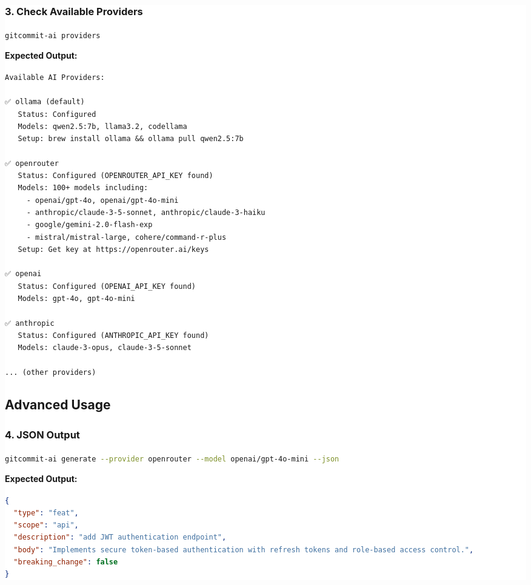 ### 3. Check Available Providers

```bash
gitcommit-ai providers
```

**Expected Output:**
```
Available AI Providers:

✅ ollama (default)
   Status: Configured
   Models: qwen2.5:7b, llama3.2, codellama
   Setup: brew install ollama && ollama pull qwen2.5:7b

✅ openrouter
   Status: Configured (OPENROUTER_API_KEY found)
   Models: 100+ models including:
     - openai/gpt-4o, openai/gpt-4o-mini
     - anthropic/claude-3-5-sonnet, anthropic/claude-3-haiku
     - google/gemini-2.0-flash-exp
     - mistral/mistral-large, cohere/command-r-plus
   Setup: Get key at https://openrouter.ai/keys

✅ openai
   Status: Configured (OPENAI_API_KEY found)
   Models: gpt-4o, gpt-4o-mini

✅ anthropic
   Status: Configured (ANTHROPIC_API_KEY found)
   Models: claude-3-opus, claude-3-5-sonnet

... (other providers)
```

## Advanced Usage

### 4. JSON Output

```bash
gitcommit-ai generate --provider openrouter --model openai/gpt-4o-mini --json
```

**Expected Output:**
```json
{
  "type": "feat",
  "scope": "api",
  "description": "add JWT authentication endpoint",
  "body": "Implements secure token-based authentication with refresh tokens and role-based access control.",
  "breaking_change": false
}
```

